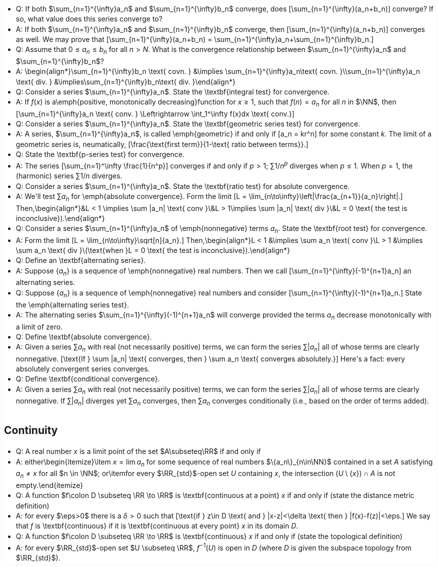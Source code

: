 - Q: If both $\sum_{n=1}^{\infty}a_n$ and $\sum_{n=1}^{\infty}b_n$ converge, does \[\sum_{n=1}^{\infty}(a_n+b_n)\] converge? If so, what value does this series converge to? 
- A: If both $\sum_{n=1}^{\infty}a_n$ and $\sum_{n=1}^{\infty}b_n$ converge, then \[\sum_{n=1}^{\infty}(a_n+b_n)\] converges as well. We may prove that \[\sum_{n=1}^{\infty}(a_n+b_n) = \sum_{n=1}^{\infty}a_n+\sum_{n=1}^{\infty}b_n.\]
- Q: Assume that $0 \leq a_n \leq b_n$ for all $n > N$. What is the convergence relationship between $\sum_{n=1}^{\infty}a_n$ and $\sum_{n=1}^{\infty}b_n$? 
- A: \begin{align*}\sum_{n=1}^{\infty}b_n \text{ covn. } &\implies \sum_{n=1}^{\infty}a_n\text{ covn. }\\\sum_{n=1}^{\infty}a_n \text{ div. } &\implies\sum_{n=1}^{\infty}b_n\text{ div. }\end{align*}
- Q: Consider a series $\sum_{n=1}^{\infty}a_n$. State the \textbf{integral test} for convergence. 
- A: If $f(x)$ is a\emph{positive, monotonically decreasing}function for $x\geq 1$, such that $f(n) = a_n$ for all $n$ in $\NN$, then \[\sum_{n=1}^{\infty}a_n \text{ conv. } \Leftrightarrow \int_1^\infty f(x)dx \text{ conv.}\]
- Q: Consider a series $\sum_{n=1}^{\infty}a_n$. State the \textbf{geometric series test} for convergence. 
- A: A series, $\sum_{n=1}^{\infty}a_n$, is called \emph{geometric} if and only if \[a_n = kr^n\] for some constant $k$. The limit of a geometric series is, neumatically, \[\frac{\text{first term}}{1-\text{ ratio between terms}}.\]
- Q: State the \textbf{p-series test} for convergence. 
- A: The series \[\sum_{n=1}^\infty \frac{1}{n^p}\] converges if and only if $p>1$; $\sum1/{n^p}$ diverges when $p \leq 1$. When $p = 1$, the (harmonic) series $\sum 1/n$ diverges.
- Q: Consider a series $\sum_{n=1}^{\infty}a_n$. State the \textbf{ratio test} for absolute convergence. 
- A: We'll test $\sum a_n$ for \emph{absolute convergence}. Form the limit \[L = \lim_{n\to\infty}\left|\frac{a_{n+1}}{a_n}\right|.\] Then,\begin{align*}&L < 1 \implies \sum |a_n| \text{ conv }\\&L > 1\implies \sum |a_n| \text{ div }\\&L = 0 \text{ the test is inconclusive}).\end{align*}
- Q: Consider a series $\sum_{n=1}^{\infty}a_n$ of \emph{nonnegative} terms $a_n$. State the \textbf{root test} for convergence. 
- A: Form the limit \[L = \lim_{n\to\infty}\sqrt[n]{a_n}.\] Then,\begin{align*}L < 1 &\implies \sum a_n \text{ conv }\\L > 1 &\implies \sum a_n \text{ div }\\(\text{when }L = 0 \text{ the test is inconclusive}).\end{align*}
- Q: Define an \textbf{alternating series}. 
- A: Suppose $\{a_n\}$ is a sequence of \emph{nonnegative} real numbers. Then we call \[\sum_{n=1}^{\infty}(-1)^{n+1}a_n\] an alternating series.
- Q: Suppose $\{a_n\}$ is a sequence of \emph{nonnegative} real numbers and consider \[\sum_{n=1}^{\infty}(-1)^{n+1}a_n.\] State the \emph{alternating series test}. 
- A: The alternating series $\sum_{n=1}^{\infty}(-1)^{n+1}a_n$ will converge provided the terms $a_n$ decrease monotonically with a limit of zero.
- Q: Define \textbf{absolute convergence}. 
- A: Given a series $\sum a_n$ with real (not necessarily positive) terms, we can form the series $\sum |a_n|$ all of whose terms are clearly nonnegative. \[\text{If } \sum |a_n| \text{ converges, then } \sum a_n \text{ converges absolutely.}\] Here's a fact: every absolutely convergent series converges.
- Q: Define \textbf{conditional convergence}. 
- A: Given a series $\sum a_n$ with real (not necessarily positive) terms, we can form the series $\sum |a_n|$ all of whose terms are clearly nonnegative. If $\sum |a_n|$ diverges yet $\sum a_n$ converges, then $\sum a_n$ converges conditionally (i.e., based on the order of terms added).

## Continuity 

- Q: A real number $x$ is a limit point of the set $A\subseteq\RR$ if and only if 
- A: either\begin{itemize}\item $x = \lim{a_n}$ for some sequence of real numbers $\{a_n\}_{n\in\NN}$ contained in a set $A$ satisfying $a_n \neq x$ for all $n \in \NN$; or\itemfor every $\RR_{std}$-open set $U$ containing $x$, the intersection $(U\setminus\{x\})\cap A$ is not empty.\end{itemize}
- Q: A function $f\colon D \subseteq \RR \to \RR$ is \textbf{continuous at a point} $x$ if and only if (state the distance metric definition) 
- A: for every $\eps>0$ there is a $\delta >0$ such that \[\text{if } z\in D \text{ and } |x-z|<\delta \text{ then } |f(x)-f(z)|<\eps.\] We say that $f$ is \textbf{continuous} if it is \textbf{continuous at every point} $x$ in its domain $D$.
- Q: A function $f\colon D \subseteq \RR \to \RR$ is \textbf{continuous} $x$ if and only if (state the topological definition) 
- A: for every $\RR_{std}$-open set $U \subseteq \RR$, $f^{-1}(U)$ is open in $D$ (where $D$ is given the subspace topology from $\RR_{std}$).